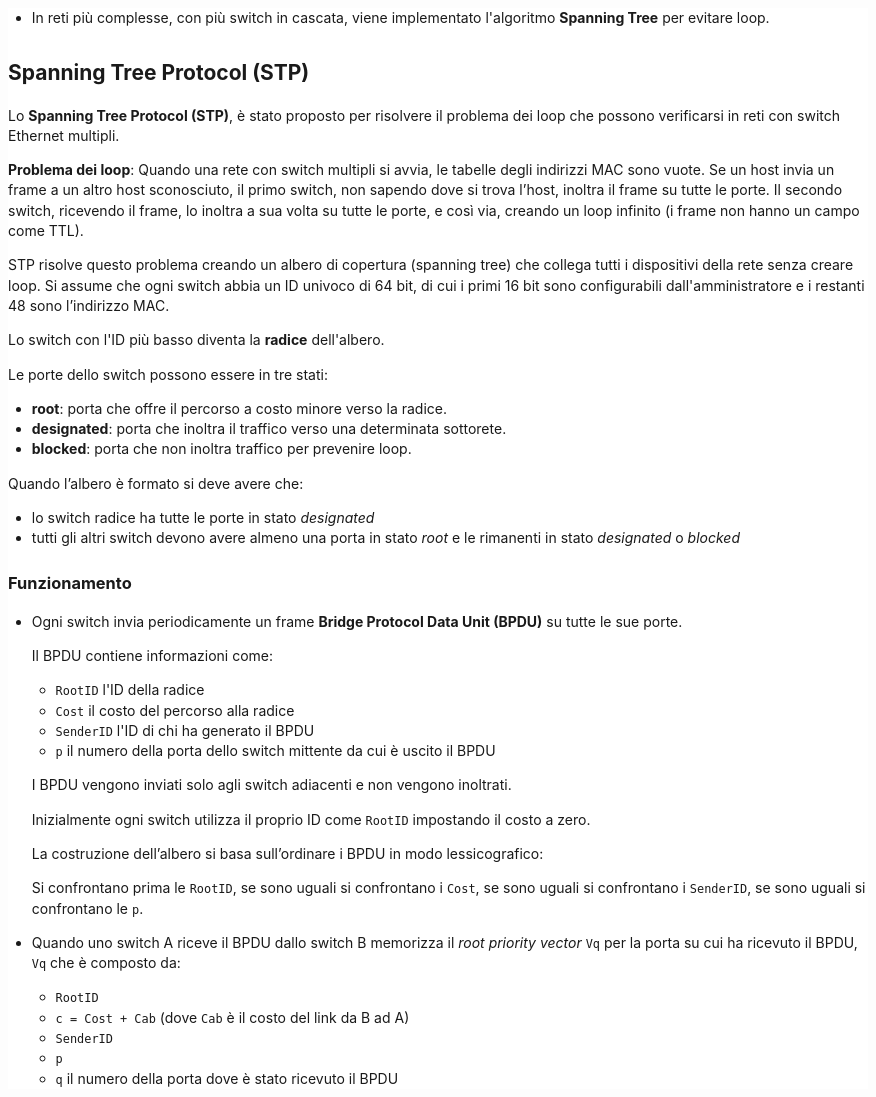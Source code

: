 - In reti più complesse, con più switch in cascata, viene implementato l'algoritmo **Spanning Tree** per evitare loop.

## Spanning Tree Protocol (STP)

Lo **Spanning Tree Protocol (STP)**, è stato proposto per risolvere il problema dei loop che possono verificarsi in reti con switch Ethernet multipli.

**Problema dei loop**: Quando una rete con switch multipli si avvia, le tabelle degli indirizzi MAC sono vuote. Se un host invia un frame a un altro host sconosciuto, il primo switch, non sapendo dove si trova l’host, inoltra il frame su tutte le porte. Il secondo switch, ricevendo il frame, lo inoltra a sua volta su tutte le porte, e così via, creando un loop infinito (i frame non hanno un campo come TTL).

STP risolve questo problema creando un albero di copertura (spanning tree) che collega tutti i dispositivi della rete senza creare loop. Si assume che ogni switch abbia un ID univoco di 64 bit, di cui i primi 16 bit sono configurabili dall'amministratore e i restanti 48 sono l’indirizzo MAC.

Lo switch con l'ID più basso diventa la **radice** dell'albero.

Le porte dello switch possono essere in tre stati:

- **root**: porta che offre il percorso a costo minore verso la radice.
- **designated**: porta che inoltra il traffico verso una determinata sottorete.
- **blocked**: porta che non inoltra traffico per prevenire loop.

Quando l’albero è formato si deve avere che:

- lo switch radice ha tutte le porte in stato *designated*
- tutti gli altri switch devono avere almeno una porta in stato *root* e le rimanenti in stato *designated* o *blocked*

### **Funzionamento**

- Ogni switch invia periodicamente un frame **Bridge Protocol Data Unit (BPDU)** su tutte le sue porte.
    
    Il BPDU contiene informazioni come:
    
    - `RootID` l'ID della radice
    - `Cost` il costo del percorso alla radice
    - `SenderID` l'ID di chi ha generato il BPDU
    - `p` il numero della porta dello switch mittente da cui è uscito il BPDU
    
    I BPDU vengono inviati solo agli switch adiacenti e non vengono inoltrati.
    
    Inizialmente ogni switch utilizza il proprio ID come `RootID` impostando il costo a zero.
    
    La costruzione dell’albero si basa sull’ordinare i BPDU in modo lessicografico:
    
    Si confrontano prima le `RootID`, se sono uguali si confrontano i `Cost`, se sono uguali si confrontano i `SenderID`, se sono uguali si confrontano le `p`.
    
- Quando uno switch A riceve il BPDU dallo switch B memorizza il *root priority vector* `Vq` per la porta su cui ha ricevuto il BPDU, `Vq` che è composto da:
    - `RootID`
    - `c = Cost + Cab` (dove `Cab` è il costo del link da B ad A)
    - `SenderID`
    - `p`
    - `q` il numero della porta dove è stato ricevuto il BPDU
    